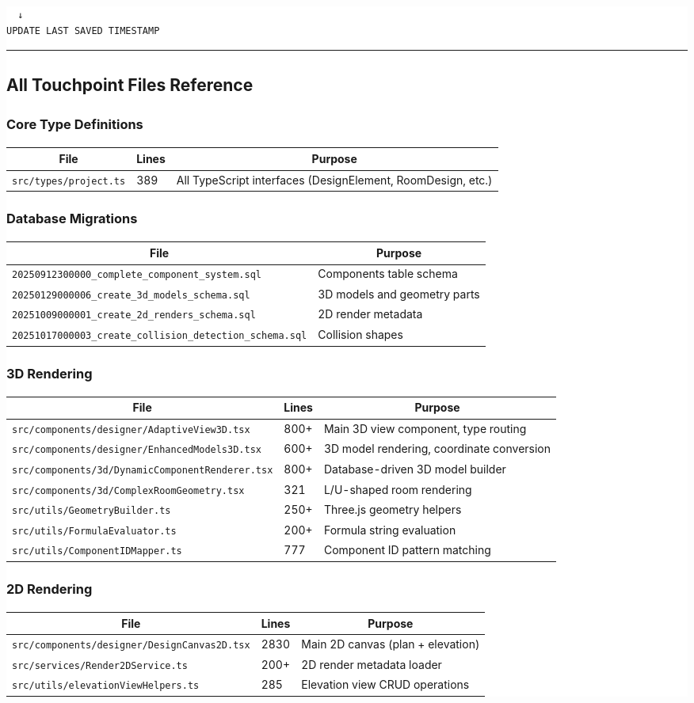 ```
  ↓
UPDATE LAST SAVED TIMESTAMP
```

---

## All Touchpoint Files Reference

### Core Type Definitions
| File | Lines | Purpose |
|------|-------|---------|
| `src/types/project.ts` | 389 | All TypeScript interfaces (DesignElement, RoomDesign, etc.) |

### Database Migrations
| File | Purpose |
|------|---------|
| `20250912300000_complete_component_system.sql` | Components table schema |
| `20250129000006_create_3d_models_schema.sql` | 3D models and geometry parts |
| `20251009000001_create_2d_renders_schema.sql` | 2D render metadata |
| `20251017000003_create_collision_detection_schema.sql` | Collision shapes |

### 3D Rendering
| File | Lines | Purpose |
|------|-------|---------|
| `src/components/designer/AdaptiveView3D.tsx` | 800+ | Main 3D view component, type routing |
| `src/components/designer/EnhancedModels3D.tsx` | 600+ | 3D model rendering, coordinate conversion |
| `src/components/3d/DynamicComponentRenderer.tsx` | 800+ | Database-driven 3D model builder |
| `src/components/3d/ComplexRoomGeometry.tsx` | 321 | L/U-shaped room rendering |
| `src/utils/GeometryBuilder.ts` | 250+ | Three.js geometry helpers |
| `src/utils/FormulaEvaluator.ts` | 200+ | Formula string evaluation |
| `src/utils/ComponentIDMapper.ts` | 777 | Component ID pattern matching |

### 2D Rendering
| File | Lines | Purpose |
|------|-------|---------|
| `src/components/designer/DesignCanvas2D.tsx` | 2830 | Main 2D canvas (plan + elevation) |
| `src/services/Render2DService.ts` | 200+ | 2D render metadata loader |
| `src/utils/elevationViewHelpers.ts` | 285 | Elevation view CRUD operations |
